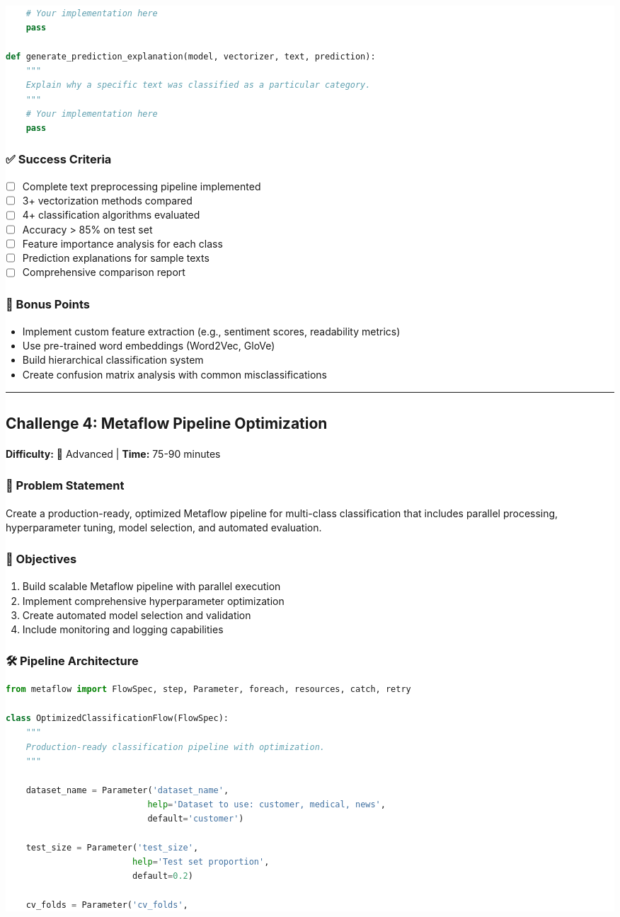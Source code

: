 ```python
    # Your implementation here
    pass

def generate_prediction_explanation(model, vectorizer, text, prediction):
    """
    Explain why a specific text was classified as a particular category.
    """
    # Your implementation here
    pass
```

### ✅ Success Criteria

- [ ] Complete text preprocessing pipeline implemented
- [ ] 3+ vectorization methods compared
- [ ] 4+ classification algorithms evaluated
- [ ] Accuracy > 85% on test set
- [ ] Feature importance analysis for each class
- [ ] Prediction explanations for sample texts
- [ ] Comprehensive comparison report

### 🎁 Bonus Points

- Implement custom feature extraction (e.g., sentiment scores, readability metrics)
- Use pre-trained word embeddings (Word2Vec, GloVe)
- Build hierarchical classification system
- Create confusion matrix analysis with common misclassifications

---

## Challenge 4: Metaflow Pipeline Optimization
**Difficulty:** 🔴 Advanced | **Time:** 75-90 minutes

### 📝 Problem Statement

Create a production-ready, optimized Metaflow pipeline for multi-class classification that includes parallel processing, hyperparameter tuning, model selection, and automated evaluation.

### 🎯 Objectives

1. Build scalable Metaflow pipeline with parallel execution
2. Implement comprehensive hyperparameter optimization
3. Create automated model selection and validation
4. Include monitoring and logging capabilities

### 🛠️ Pipeline Architecture

```python
from metaflow import FlowSpec, step, Parameter, foreach, resources, catch, retry

class OptimizedClassificationFlow(FlowSpec):
    """
    Production-ready classification pipeline with optimization.
    """
    
    dataset_name = Parameter('dataset_name', 
                            help='Dataset to use: customer, medical, news',
                            default='customer')
    
    test_size = Parameter('test_size',
                         help='Test set proportion',
                         default=0.2)
    
    cv_folds = Parameter('cv_folds',
```